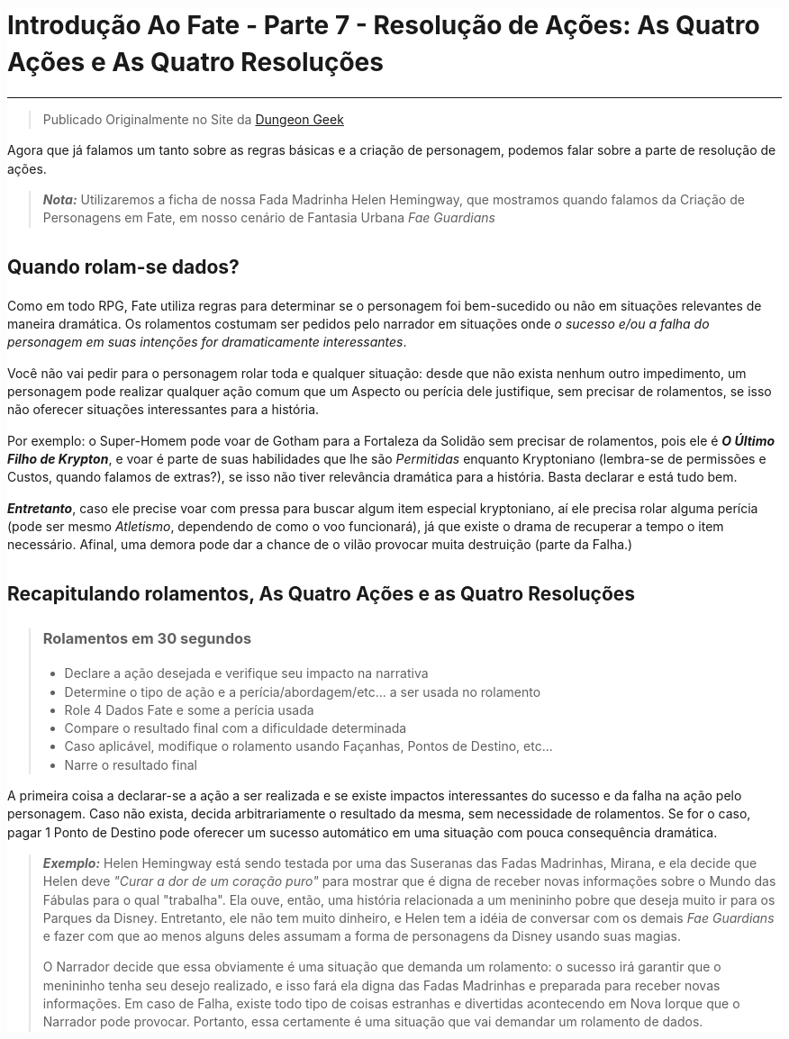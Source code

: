 # Introdução Ao Fate - Parte 7 - Resolução de Ações: As Quatro Ações e As Quatro Resoluções
---

> Publicado Originalmente no Site da [Dungeon Geek](https://www.dungeongeek21.com/bg/iniciando-no-fate-resolucao-de-acoes-as-quatro-acoes-e-as-quatro-resolucoes)

Agora que já falamos um tanto sobre as regras básicas e a criação de personagem, podemos falar sobre a parte de resolução de ações.

> ___Nota:___ Utilizaremos a ficha de nossa Fada Madrinha Helen Hemingway, que mostramos quando falamos da Criação de Personagens em Fate, em nosso cenário de Fantasia Urbana _Fae Guardians_

## Quando rolam-se dados?

Como em todo RPG, Fate utiliza regras para determinar se o personagem foi bem-sucedido ou não em situações relevantes de maneira dramática. Os rolamentos costumam ser pedidos pelo narrador em situações onde _o sucesso e/ou a falha do personagem em suas intenções for dramaticamente interessantes_. 

Você não vai pedir para o personagem rolar toda e qualquer situação: desde que não exista nenhum outro impedimento, um personagem pode realizar qualquer ação comum que um Aspecto ou perícia dele justifique, sem precisar de rolamentos, se isso não oferecer situações interessantes para a história. 

Por exemplo: o Super-Homem pode voar de Gotham para a Fortaleza da Solidão sem precisar de rolamentos, pois ele é ___O Último Filho de Krypton___, e voar é parte de suas habilidades que lhe são _Permitidas_ enquanto Kryptoniano (lembra-se de permissões e Custos, quando falamos de extras?), se isso não tiver relevância dramática para a história. Basta declarar e está tudo bem.

___Entretanto___, caso ele precise voar com pressa para buscar algum item especial kryptoniano, aí ele precisa rolar alguma perícia (pode ser mesmo _Atletismo_, dependendo de como o voo funcionará), já que existe o drama de recuperar a tempo o item necessário. Afinal, uma demora pode dar a chance de o vilão provocar muita destruição (parte da Falha.)

## Recapitulando rolamentos, As Quatro Ações e as Quatro Resoluções

> ### Rolamentos em 30 segundos
> 
> + Declare a ação desejada e verifique seu impacto na narrativa
> + Determine o tipo de ação e a perícia/abordagem/etc... a ser usada no rolamento
> + Role 4 Dados Fate e some a perícia usada
> + Compare o resultado final com a dificuldade determinada 
> + Caso aplicável, modifique o rolamento usando Façanhas, Pontos de Destino, etc...
> + Narre o resultado final

A primeira coisa a declarar-se a ação a ser realizada e se existe impactos interessantes do sucesso e da falha na ação pelo personagem. Caso não exista, decida arbitrariamente o resultado da mesma, sem necessidade de rolamentos. Se for o caso, pagar 1 Ponto de Destino pode oferecer um sucesso automático em uma situação com pouca consequência dramática. 

> ___Exemplo:___ Helen Hemingway está sendo testada por uma das Suseranas das Fadas Madrinhas, Mirana, e ela decide que Helen deve _"Curar a dor de um coração puro"_ para mostrar que é digna de receber novas informações sobre o Mundo das Fábulas para o qual "trabalha". Ela ouve, então, uma história relacionada a um menininho pobre que deseja muito ir para os Parques da Disney. Entretanto, ele não tem muito dinheiro, e Helen tem a idéia de conversar com os demais _Fae Guardians_ e fazer com que ao menos alguns deles assumam a forma de personagens da Disney usando suas magias. 
> 
> O Narrador decide que essa obviamente é uma situação que demanda um rolamento: o sucesso irá garantir que o menininho tenha seu desejo realizado, e isso fará ela digna das Fadas Madrinhas e preparada para receber novas informações. Em caso de Falha, existe todo tipo de coisas estranhas e divertidas acontecendo em Nova Iorque que o Narrador pode provocar. Portanto, essa certamente é uma situação que vai demandar um rolamento de dados.
 